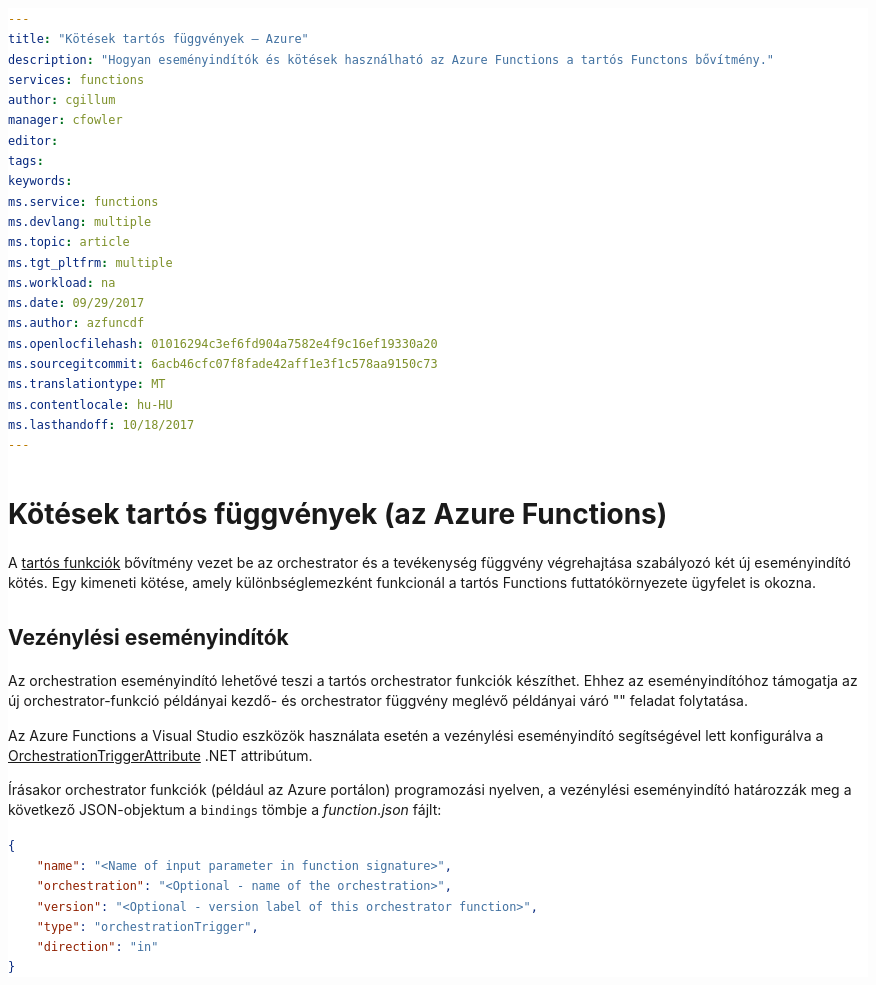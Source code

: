 ```yaml
---
title: "Kötések tartós függvények – Azure"
description: "Hogyan eseményindítók és kötések használható az Azure Functions a tartós Functons bővítmény."
services: functions
author: cgillum
manager: cfowler
editor: 
tags: 
keywords: 
ms.service: functions
ms.devlang: multiple
ms.topic: article
ms.tgt_pltfrm: multiple
ms.workload: na
ms.date: 09/29/2017
ms.author: azfuncdf
ms.openlocfilehash: 01016294c3ef6fd904a7582e4f9c16ef19330a20
ms.sourcegitcommit: 6acb46cfc07f8fade42aff1e3f1c578aa9150c73
ms.translationtype: MT
ms.contentlocale: hu-HU
ms.lasthandoff: 10/18/2017
---
```

# <a name="bindings-for-durable-functions-azure-functions"></a>Kötések tartós függvények (az Azure Functions)

A [tartós funkciók](durable-functions-overview.md) bővítmény vezet be az orchestrator és a tevékenység függvény végrehajtása szabályozó két új eseményindító kötés. Egy kimeneti kötése, amely különbséglemezként funkcionál a tartós Functions futtatókörnyezete ügyfelet is okozna.

## <a name="orchestration-triggers"></a>Vezénylési eseményindítók

Az orchestration eseményindító lehetővé teszi a tartós orchestrator funkciók készíthet. Ehhez az eseményindítóhoz támogatja az új orchestrator-funkció példányai kezdő- és orchestrator függvény meglévő példányai váró "" feladat folytatása.

Az Azure Functions a Visual Studio eszközök használata esetén a vezénylési eseményindító segítségével lett konfigurálva a [OrchestrationTriggerAttribute](https://azure.github.io/azure-functions-durable-extension/api/Microsoft.Azure.WebJobs.OrchestrationTriggerAttribute.html) .NET attribútum.

Írásakor orchestrator funkciók (például az Azure portálon) programozási nyelven, a vezénylési eseményindító határozzák meg a következő JSON-objektum a `bindings` tömbje a *function.json* fájlt:

```json
{
    "name": "<Name of input parameter in function signature>",
    "orchestration": "<Optional - name of the orchestration>",
    "version": "<Optional - version label of this orchestrator function>",
    "type": "orchestrationTrigger",
    "direction": "in"
}
```
